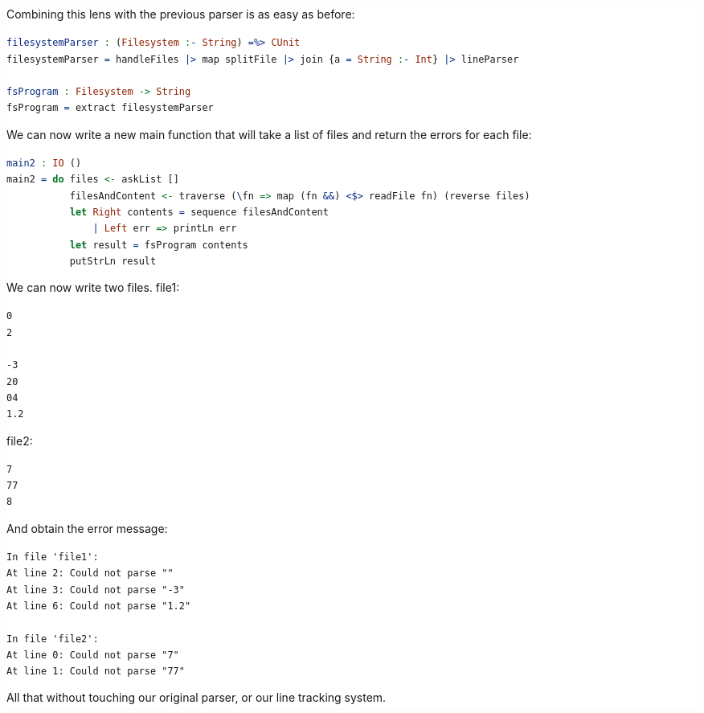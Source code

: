 Combining this lens with the previous parser is as easy as before:

```idris
filesystemParser : (Filesystem :- String) =%> CUnit
filesystemParser = handleFiles |> map splitFile |> join {a = String :- Int} |> lineParser

fsProgram : Filesystem -> String
fsProgram = extract filesystemParser
```

We can now write a new main function that will take a list of files and return the errors for each file:

```idris
main2 : IO ()
main2 = do files <- askList []
           filesAndContent <- traverse (\fn => map (fn &&) <$> readFile fn) (reverse files)
           let Right contents = sequence filesAndContent
               | Left err => printLn err
           let result = fsProgram contents
           putStrLn result
```

We can now write two files.
file1:

```
0
2

-3
20
04
1.2
```

file2:

```
7
77
8
```

And obtain the error message:

```
In file 'file1':
At line 2: Could not parse ""
At line 3: Could not parse "-3"
At line 6: Could not parse "1.2"

In file 'file2':
At line 0: Could not parse "7"
At line 1: Could not parse "77"
```

All that without touching our original parser, or our line tracking system.
